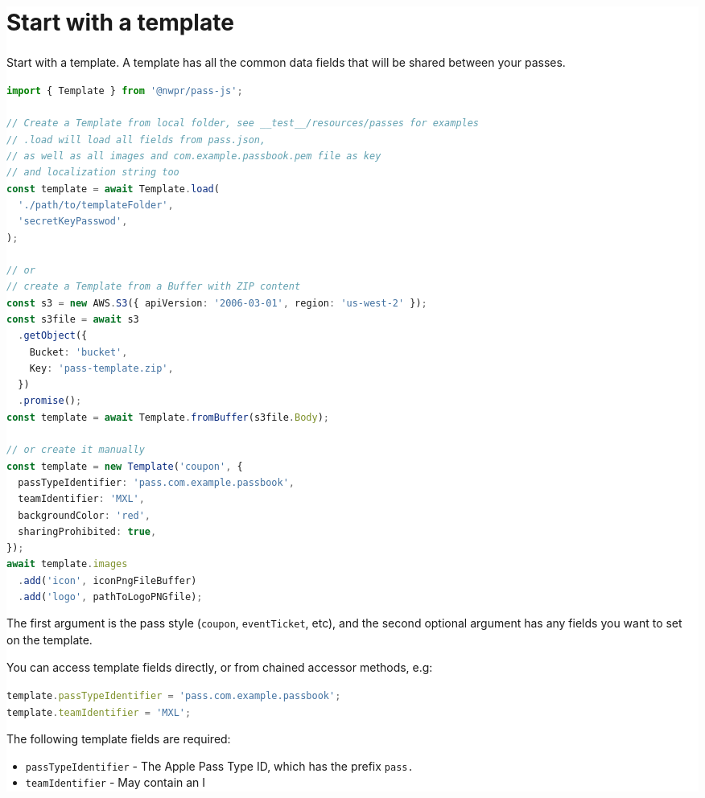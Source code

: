 # Start with a template

Start with a template. A template has all the common data fields that will be
shared between your passes.

```ts
import { Template } from '@nwpr/pass-js';

// Create a Template from local folder, see __test__/resources/passes for examples
// .load will load all fields from pass.json,
// as well as all images and com.example.passbook.pem file as key
// and localization string too
const template = await Template.load(
  './path/to/templateFolder',
  'secretKeyPasswod',
);

// or
// create a Template from a Buffer with ZIP content
const s3 = new AWS.S3({ apiVersion: '2006-03-01', region: 'us-west-2' });
const s3file = await s3
  .getObject({
    Bucket: 'bucket',
    Key: 'pass-template.zip',
  })
  .promise();
const template = await Template.fromBuffer(s3file.Body);

// or create it manually
const template = new Template('coupon', {
  passTypeIdentifier: 'pass.com.example.passbook',
  teamIdentifier: 'MXL',
  backgroundColor: 'red',
  sharingProhibited: true,
});
await template.images
  .add('icon', iconPngFileBuffer)
  .add('logo', pathToLogoPNGfile);
```

The first argument is the pass style (`coupon`, `eventTicket`, etc), and the
second optional argument has any fields you want to set on the template.

You can access template fields directly, or from chained accessor methods, e.g:

```ts
template.passTypeIdentifier = 'pass.com.example.passbook';
template.teamIdentifier = 'MXL';
```

The following template fields are required:

- `passTypeIdentifier` - The Apple Pass Type ID, which has the prefix `pass.`
- `teamIdentifier` - May contain an I

